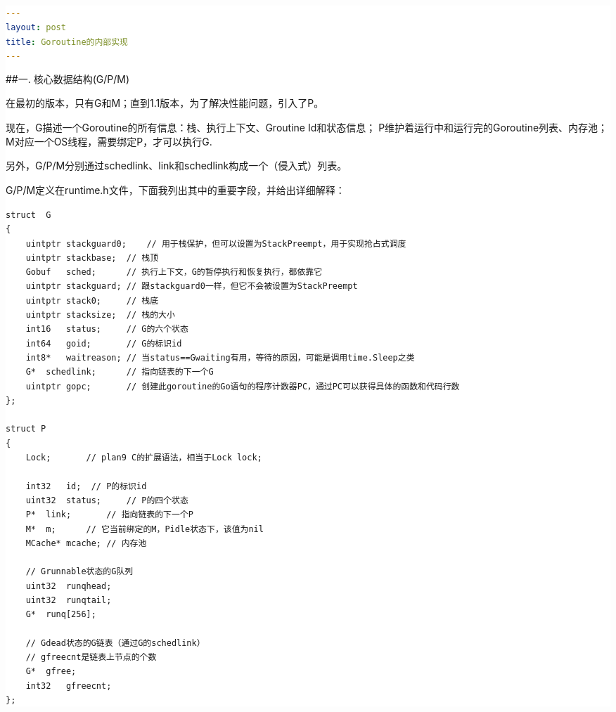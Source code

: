 ```yaml
---
layout: post
title: Goroutine的内部实现
---
```



##一. 核心数据结构(G/P/M)

在最初的版本，只有G和M；直到1.1版本，为了解决性能问题，引入了P。

现在，G描述一个Goroutine的所有信息：栈、执行上下文、Groutine Id和状态信息；
P维护着运行中和运行完的Goroutine列表、内存池；
M对应一个OS线程，需要绑定P，才可以执行G.

另外，G/P/M分别通过schedlink、link和schedlink构成一个（侵入式）列表。

G/P/M定义在runtime.h文件，下面我列出其中的重要字段，并给出详细解释：
 
	struct  G
	{
	    uintptr stackguard0;    // 用于栈保护，但可以设置为StackPreempt，用于实现抢占式调度
	    uintptr stackbase;  // 栈顶
	    Gobuf   sched;		// 执行上下文，G的暂停执行和恢复执行，都依靠它
	    uintptr stackguard; // 跟stackguard0一样，但它不会被设置为StackPreempt
	    uintptr stack0;		// 栈底
	    uintptr stacksize;	// 栈的大小
	    int16   status;		// G的六个状态
	    int64   goid;		// G的标识id
	    int8*   waitreason; // 当status==Gwaiting有用，等待的原因，可能是调用time.Sleep之类
	    G*  schedlink;		// 指向链表的下一个G
	    uintptr gopc;       // 创建此goroutine的Go语句的程序计数器PC，通过PC可以获得具体的函数和代码行数
	};
	
	struct P
	{
	    Lock;		// plan9 C的扩展语法，相当于Lock lock;
	
	    int32   id;  // P的标识id
	    uint32  status;     // P的四个状态
	    P*  link;		// 指向链表的下一个P
	    M*  m;      // 它当前绑定的M，Pidle状态下，该值为nil
	    MCache* mcache;	// 内存池
	
	    // Grunnable状态的G队列
	    uint32  runqhead;
	    uint32  runqtail;
	    G*  runq[256];
	
	    // Gdead状态的G链表（通过G的schedlink）
		// gfreecnt是链表上节点的个数
	    G*  gfree;
	    int32   gfreecnt;
	};
